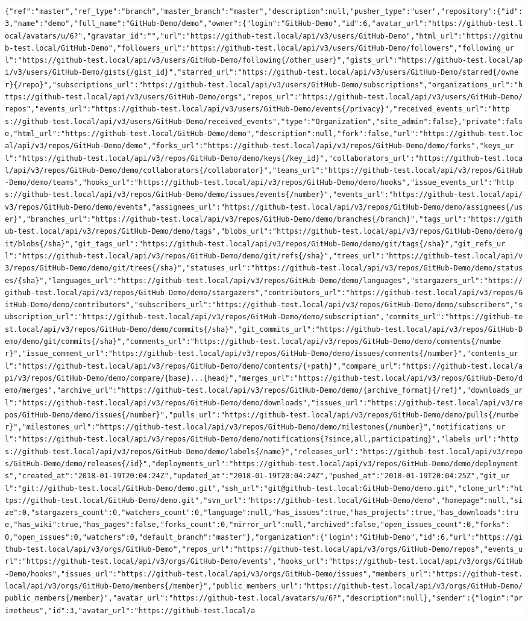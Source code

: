 ```
{"ref":"master","ref_type":"branch","master_branch":"master","description":null,"pusher_type":"user","repository":{"id":3,"name":"demo","full_name":"GitHub-Demo/demo","owner":{"login":"GitHub-Demo","id":6,"avatar_url":"https://github-test.local/avatars/u/6?","gravatar_id":"","url":"https://github-test.local/api/v3/users/GitHub-Demo","html_url":"https://github-test.local/GitHub-Demo","followers_url":"https://github-test.local/api/v3/users/GitHub-Demo/followers","following_url":"https://github-test.local/api/v3/users/GitHub-Demo/following{/other_user}","gists_url":"https://github-test.local/api/v3/users/GitHub-Demo/gists{/gist_id}","starred_url":"https://github-test.local/api/v3/users/GitHub-Demo/starred{/owner}{/repo}","subscriptions_url":"https://github-test.local/api/v3/users/GitHub-Demo/subscriptions","organizations_url":"https://github-test.local/api/v3/users/GitHub-Demo/orgs","repos_url":"https://github-test.local/api/v3/users/GitHub-Demo/repos","events_url":"https://github-test.local/api/v3/users/GitHub-Demo/events{/privacy}","received_events_url":"https://github-test.local/api/v3/users/GitHub-Demo/received_events","type":"Organization","site_admin":false},"private":false,"html_url":"https://github-test.local/GitHub-Demo/demo","description":null,"fork":false,"url":"https://github-test.local/api/v3/repos/GitHub-Demo/demo","forks_url":"https://github-test.local/api/v3/repos/GitHub-Demo/demo/forks","keys_url":"https://github-test.local/api/v3/repos/GitHub-Demo/demo/keys{/key_id}","collaborators_url":"https://github-test.local/api/v3/repos/GitHub-Demo/demo/collaborators{/collaborator}","teams_url":"https://github-test.local/api/v3/repos/GitHub-Demo/demo/teams","hooks_url":"https://github-test.local/api/v3/repos/GitHub-Demo/demo/hooks","issue_events_url":"https://github-test.local/api/v3/repos/GitHub-Demo/demo/issues/events{/number}","events_url":"https://github-test.local/api/v3/repos/GitHub-Demo/demo/events","assignees_url":"https://github-test.local/api/v3/repos/GitHub-Demo/demo/assignees{/user}","branches_url":"https://github-test.local/api/v3/repos/GitHub-Demo/demo/branches{/branch}","tags_url":"https://github-test.local/api/v3/repos/GitHub-Demo/demo/tags","blobs_url":"https://github-test.local/api/v3/repos/GitHub-Demo/demo/git/blobs{/sha}","git_tags_url":"https://github-test.local/api/v3/repos/GitHub-Demo/demo/git/tags{/sha}","git_refs_url":"https://github-test.local/api/v3/repos/GitHub-Demo/demo/git/refs{/sha}","trees_url":"https://github-test.local/api/v3/repos/GitHub-Demo/demo/git/trees{/sha}","statuses_url":"https://github-test.local/api/v3/repos/GitHub-Demo/demo/statuses/{sha}","languages_url":"https://github-test.local/api/v3/repos/GitHub-Demo/demo/languages","stargazers_url":"https://github-test.local/api/v3/repos/GitHub-Demo/demo/stargazers","contributors_url":"https://github-test.local/api/v3/repos/GitHub-Demo/demo/contributors","subscribers_url":"https://github-test.local/api/v3/repos/GitHub-Demo/demo/subscribers","subscription_url":"https://github-test.local/api/v3/repos/GitHub-Demo/demo/subscription","commits_url":"https://github-test.local/api/v3/repos/GitHub-Demo/demo/commits{/sha}","git_commits_url":"https://github-test.local/api/v3/repos/GitHub-Demo/demo/git/commits{/sha}","comments_url":"https://github-test.local/api/v3/repos/GitHub-Demo/demo/comments{/number}","issue_comment_url":"https://github-test.local/api/v3/repos/GitHub-Demo/demo/issues/comments{/number}","contents_url":"https://github-test.local/api/v3/repos/GitHub-Demo/demo/contents/{+path}","compare_url":"https://github-test.local/api/v3/repos/GitHub-Demo/demo/compare/{base}...{head}","merges_url":"https://github-test.local/api/v3/repos/GitHub-Demo/demo/merges","archive_url":"https://github-test.local/api/v3/repos/GitHub-Demo/demo/{archive_format}{/ref}","downloads_url":"https://github-test.local/api/v3/repos/GitHub-Demo/demo/downloads","issues_url":"https://github-test.local/api/v3/repos/GitHub-Demo/demo/issues{/number}","pulls_url":"https://github-test.local/api/v3/repos/GitHub-Demo/demo/pulls{/number}","milestones_url":"https://github-test.local/api/v3/repos/GitHub-Demo/demo/milestones{/number}","notifications_url":"https://github-test.local/api/v3/repos/GitHub-Demo/demo/notifications{?since,all,participating}","labels_url":"https://github-test.local/api/v3/repos/GitHub-Demo/demo/labels{/name}","releases_url":"https://github-test.local/api/v3/repos/GitHub-Demo/demo/releases{/id}","deployments_url":"https://github-test.local/api/v3/repos/GitHub-Demo/demo/deployments","created_at":"2018-01-19T20:04:24Z","updated_at":"2018-01-19T20:04:24Z","pushed_at":"2018-01-19T20:04:25Z","git_url":"git://github-test.local/GitHub-Demo/demo.git","ssh_url":"git@github-test.local:GitHub-Demo/demo.git","clone_url":"https://github-test.local/GitHub-Demo/demo.git","svn_url":"https://github-test.local/GitHub-Demo/demo","homepage":null,"size":0,"stargazers_count":0,"watchers_count":0,"language":null,"has_issues":true,"has_projects":true,"has_downloads":true,"has_wiki":true,"has_pages":false,"forks_count":0,"mirror_url":null,"archived":false,"open_issues_count":0,"forks":0,"open_issues":0,"watchers":0,"default_branch":"master"},"organization":{"login":"GitHub-Demo","id":6,"url":"https://github-test.local/api/v3/orgs/GitHub-Demo","repos_url":"https://github-test.local/api/v3/orgs/GitHub-Demo/repos","events_url":"https://github-test.local/api/v3/orgs/GitHub-Demo/events","hooks_url":"https://github-test.local/api/v3/orgs/GitHub-Demo/hooks","issues_url":"https://github-test.local/api/v3/orgs/GitHub-Demo/issues","members_url":"https://github-test.local/api/v3/orgs/GitHub-Demo/members{/member}","public_members_url":"https://github-test.local/api/v3/orgs/GitHub-Demo/public_members{/member}","avatar_url":"https://github-test.local/avatars/u/6?","description":null},"sender":{"login":"primetheus","id":3,"avatar_url":"https://github-test.local/a